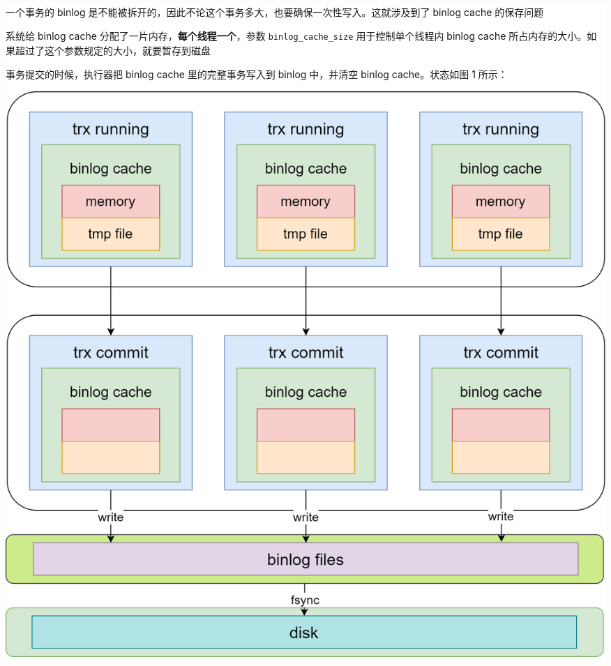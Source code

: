 

一个事务的 binlog 是不能被拆开的，因此不论这个事务多大，也要确保一次性写入。这就涉及到了 binlog cache 的保存问题



系统给 binlog cache 分配了一片内存，**每个线程一个**，参数 `binlog_cache_size` 用于控制单个线程内 binlog cache 所占内存的大小。如果超过了这个参数规定的大小，就要暂存到磁盘



事务提交的时候，执行器把 binlog cache 里的完整事务写入到 binlog 中，并清空 binlog cache。状态如图 1 所示：



![binlog写盘状态](MySQL-之怎么保证数据不丢/binlog写盘状态.png)
